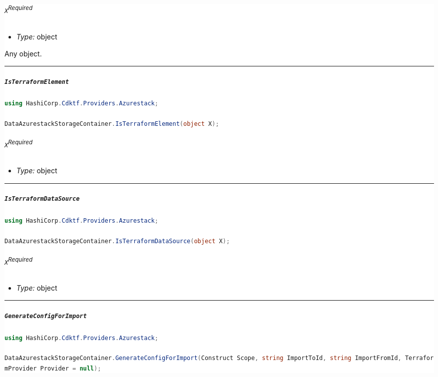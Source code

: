 ###### `X`<sup>Required</sup> <a name="X" id="@cdktf/provider-azurestack.dataAzurestackStorageContainer.DataAzurestackStorageContainer.isConstruct.parameter.x"></a>

- *Type:* object

Any object.

---

##### `IsTerraformElement` <a name="IsTerraformElement" id="@cdktf/provider-azurestack.dataAzurestackStorageContainer.DataAzurestackStorageContainer.isTerraformElement"></a>

```csharp
using HashiCorp.Cdktf.Providers.Azurestack;

DataAzurestackStorageContainer.IsTerraformElement(object X);
```

###### `X`<sup>Required</sup> <a name="X" id="@cdktf/provider-azurestack.dataAzurestackStorageContainer.DataAzurestackStorageContainer.isTerraformElement.parameter.x"></a>

- *Type:* object

---

##### `IsTerraformDataSource` <a name="IsTerraformDataSource" id="@cdktf/provider-azurestack.dataAzurestackStorageContainer.DataAzurestackStorageContainer.isTerraformDataSource"></a>

```csharp
using HashiCorp.Cdktf.Providers.Azurestack;

DataAzurestackStorageContainer.IsTerraformDataSource(object X);
```

###### `X`<sup>Required</sup> <a name="X" id="@cdktf/provider-azurestack.dataAzurestackStorageContainer.DataAzurestackStorageContainer.isTerraformDataSource.parameter.x"></a>

- *Type:* object

---

##### `GenerateConfigForImport` <a name="GenerateConfigForImport" id="@cdktf/provider-azurestack.dataAzurestackStorageContainer.DataAzurestackStorageContainer.generateConfigForImport"></a>

```csharp
using HashiCorp.Cdktf.Providers.Azurestack;

DataAzurestackStorageContainer.GenerateConfigForImport(Construct Scope, string ImportToId, string ImportFromId, TerraformProvider Provider = null);
```
